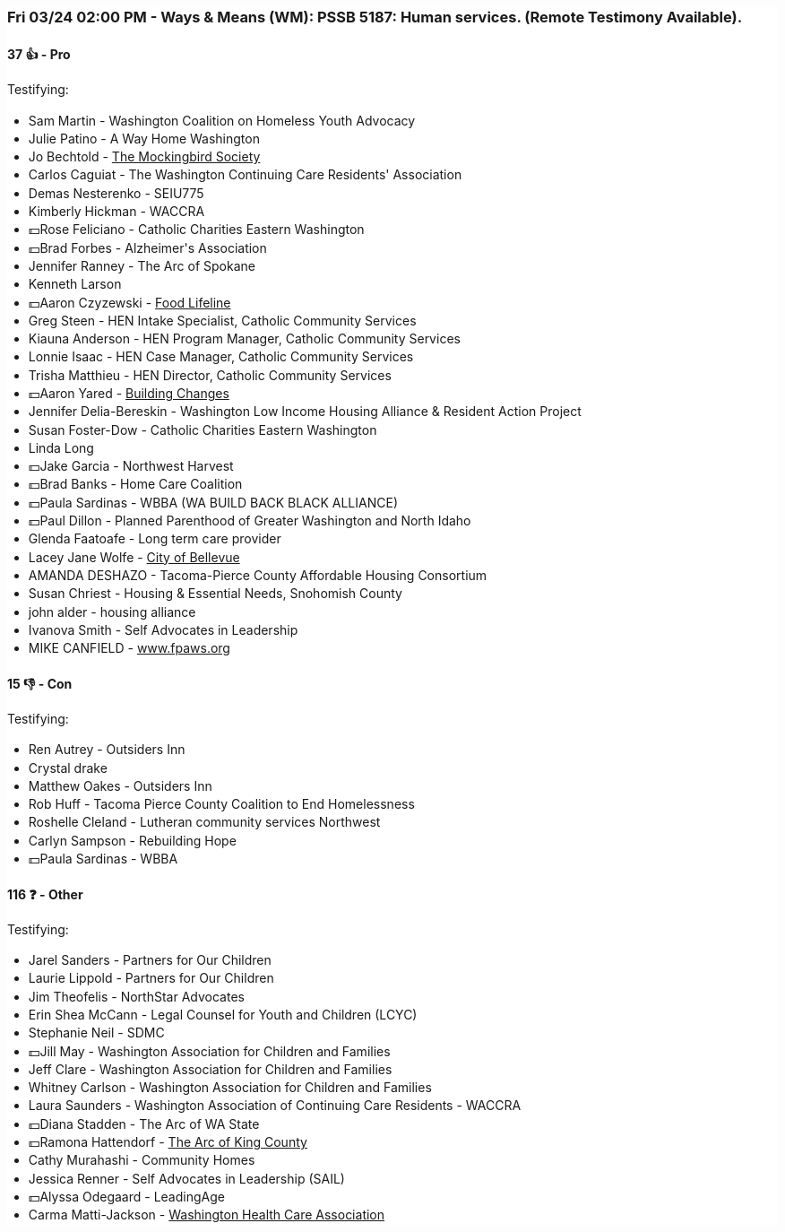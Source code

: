 ### Fri 03/24 02:00 PM - Ways & Means (WM): PSSB 5187: Human services.  (Remote Testimony Available).
#### 37 👍 - Pro
Testifying:
* Sam Martin - Washington Coalition on Homeless Youth Advocacy
* Julie Patino - A Way Home Washington
* Jo Bechtold - [The Mockingbird Society](/org/the_mockingbird_society/)
* Carlos Caguiat - The Washington Continuing Care Residents' Association
* Demas Nesterenko - SEIU775
* Kimberly Hickman - WACCRA
* 💵Rose Feliciano - Catholic Charities Eastern Washington
* 💵Brad Forbes - Alzheimer's Association
* Jennifer Ranney - The Arc of Spokane
* Kenneth Larson
* 💵Aaron Czyzewski - [Food Lifeline](/org/food_lifeline/)
* Greg Steen - HEN Intake Specialist, Catholic Community Services
* Kiauna Anderson - HEN Program Manager, Catholic Community Services
* Lonnie Isaac - HEN Case Manager, Catholic Community Services
* Trisha Matthieu - HEN Director, Catholic Community Services
* 💵Aaron Yared - [Building Changes](/org/building_changes/)
* Jennifer Delia-Bereskin - Washington Low Income Housing Alliance & Resident Action Project
* Susan Foster-Dow - Catholic Charities Eastern Washington
* Linda Long
* 💵Jake Garcia - Northwest Harvest
* 💵Brad Banks - Home Care Coalition
* 💵Paula Sardinas - WBBA (WA BUILD BACK BLACK ALLIANCE)
* 💵Paul Dillon - Planned Parenthood of Greater Washington and North Idaho
* Glenda Faatoafe - Long term care provider
* Lacey Jane Wolfe - [City of Bellevue](/org/city_of_bellevue/)
* AMANDA DESHAZO - Tacoma-Pierce County Affordable Housing Consortium
* Susan Chriest - Housing & Essential Needs, Snohomish County
* john alder - housing alliance
* Ivanova Smith - Self Advocates in Leadership
* MIKE CANFIELD - www.fpaws.org

#### 15 👎 - Con
Testifying:
* Ren Autrey - Outsiders Inn
* Crystal drake
* Matthew Oakes - Outsiders Inn
* Rob Huff - Tacoma Pierce County Coalition to End Homelessness
* Roshelle Cleland - Lutheran community services Northwest
* Carlyn Sampson - Rebuilding Hope
* 💵Paula Sardinas - WBBA

#### 116 ❓ - Other
Testifying:
* Jarel Sanders - Partners for Our Children
* Laurie Lippold - Partners for Our Children
* Jim Theofelis - NorthStar Advocates
* Erin Shea McCann - Legal Counsel for Youth and Children (LCYC)
* Stephanie Neil - SDMC
* 💵Jill May - Washington Association for Children and Families
* Jeff Clare - Washington Association for Children and Families
* Whitney Carlson - Washington Association for Children and Families
* Laura Saunders - Washington Association of Continuing Care Residents - WACCRA
* 💵Diana Stadden - The Arc of WA State
* 💵Ramona Hattendorf - [The Arc of King County](/org/the_arc_of_king_county/)
* Cathy Murahashi - Community Homes
* Jessica Renner - Self Advocates in Leadership (SAIL)
* 💵Alyssa Odegaard - LeadingAge
* Carma Matti-Jackson - [Washington Health Care Association](/org/washington_health_care_association/)